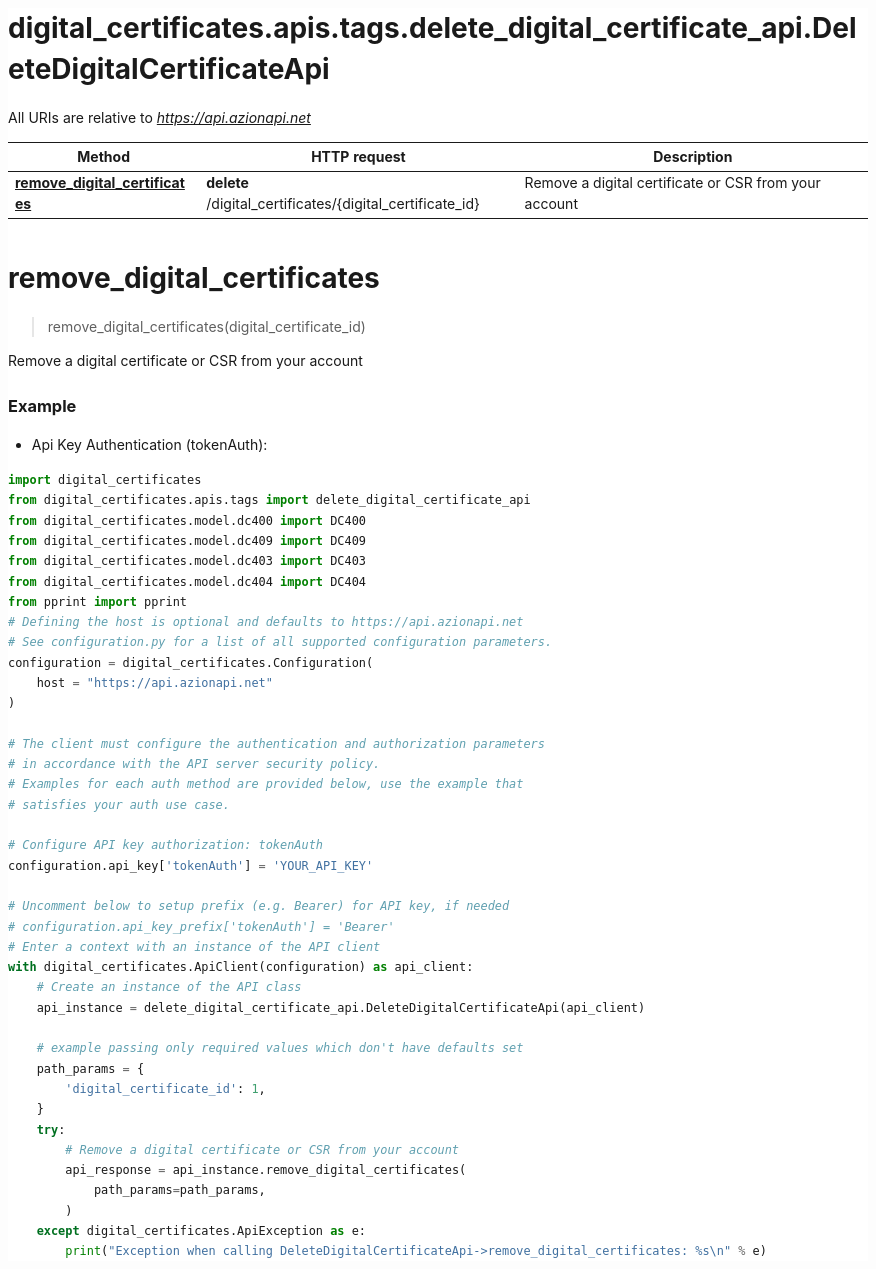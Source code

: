 <a id="__pageTop"></a>
# digital_certificates.apis.tags.delete_digital_certificate_api.DeleteDigitalCertificateApi

All URIs are relative to *https://api.azionapi.net*

Method | HTTP request | Description
------------- | ------------- | -------------
[**remove_digital_certificates**](#remove_digital_certificates) | **delete** /digital_certificates/{digital_certificate_id} | Remove a digital certificate or CSR from your account

# **remove_digital_certificates**
<a id="remove_digital_certificates"></a>
> remove_digital_certificates(digital_certificate_id)

Remove a digital certificate or CSR from your account

### Example

* Api Key Authentication (tokenAuth):
```python
import digital_certificates
from digital_certificates.apis.tags import delete_digital_certificate_api
from digital_certificates.model.dc400 import DC400
from digital_certificates.model.dc409 import DC409
from digital_certificates.model.dc403 import DC403
from digital_certificates.model.dc404 import DC404
from pprint import pprint
# Defining the host is optional and defaults to https://api.azionapi.net
# See configuration.py for a list of all supported configuration parameters.
configuration = digital_certificates.Configuration(
    host = "https://api.azionapi.net"
)

# The client must configure the authentication and authorization parameters
# in accordance with the API server security policy.
# Examples for each auth method are provided below, use the example that
# satisfies your auth use case.

# Configure API key authorization: tokenAuth
configuration.api_key['tokenAuth'] = 'YOUR_API_KEY'

# Uncomment below to setup prefix (e.g. Bearer) for API key, if needed
# configuration.api_key_prefix['tokenAuth'] = 'Bearer'
# Enter a context with an instance of the API client
with digital_certificates.ApiClient(configuration) as api_client:
    # Create an instance of the API class
    api_instance = delete_digital_certificate_api.DeleteDigitalCertificateApi(api_client)

    # example passing only required values which don't have defaults set
    path_params = {
        'digital_certificate_id': 1,
    }
    try:
        # Remove a digital certificate or CSR from your account
        api_response = api_instance.remove_digital_certificates(
            path_params=path_params,
        )
    except digital_certificates.ApiException as e:
        print("Exception when calling DeleteDigitalCertificateApi->remove_digital_certificates: %s\n" % e)
```